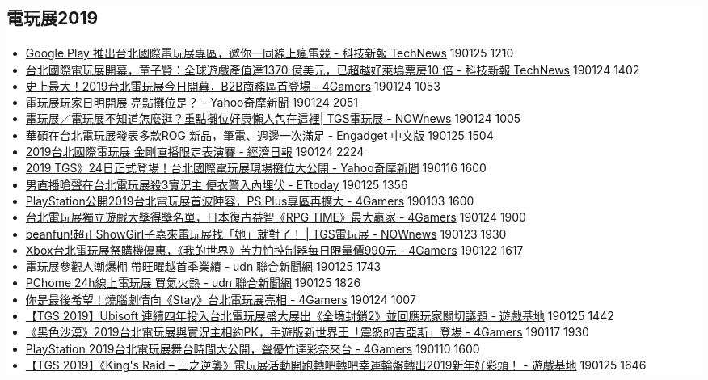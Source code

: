 ## 電玩展2019


- [Google Play 推出台北國際電玩展專區，邀你一同線上瘋電競 - 科技新報 TechNews](https://technews.tw/2019/01/25/google-play-tgs/ "Google Play 推出台北國際電玩展專區，邀你一同線上瘋電競 - 科技新報 TechNews") 190125 1210
- [台北國際電玩展開幕，童子賢：全球遊戲產值達1370 億美元，已超越好萊塢票房10 倍 - 科技新報 TechNews](https://technews.tw/2019/01/24/2019-tgs-you-game-it%EF%BC%81/ "台北國際電玩展開幕，童子賢：全球遊戲產值達1370 億美元，已超越好萊塢票房10 倍 - 科技新報 TechNews") 190124 1402
- [史上最大！2019台北電玩展今日開幕，B2B商務區首登場 - 4Gamers](https://www.4gamers.com.tw/news/detail/37801/taipei-game-show-2019-start-today "史上最大！2019台北電玩展今日開幕，B2B商務區首登場 - 4Gamers") 190124 1053
- [電玩展玩家日明開展 亮點攤位是？ - Yahoo奇摩新聞](https://tw.news.yahoo.com/%E9%9B%BB%E7%8E%A9%E5%B1%95%E7%8E%A9%E5%AE%B6%E6%97%A5%E6%98%8E%E9%96%8B%E5%B1%95-%E4%BA%AE%E9%BB%9E%E6%94%A4%E4%BD%8D%E6%98%AF-125136796.html "電玩展玩家日明開展 亮點攤位是？ - Yahoo奇摩新聞") 190124 2051
- [電玩展／電玩展不知道怎麼逛？重點攤位好康懶人包在這裡| TGS電玩展 - NOWnews](https://www.nownews.com/news/20190124/3189986/ "電玩展／電玩展不知道怎麼逛？重點攤位好康懶人包在這裡| TGS電玩展 - NOWnews") 190124 1005
- [華碩在台北電玩展發表多款ROG 新品，筆電、週邊一次滿足 - Engadget 中文版](https://chinese.engadget.com/2019/01/25/rog-taipei-game-show-tw/ "華碩在台北電玩展發表多款ROG 新品，筆電、週邊一次滿足 - Engadget 中文版") 190125 1504
- [2019台北國際電玩展 金剛直播限定表演賽 - 經濟日報](https://money.udn.com/money/story/10860/3613189 "2019台北國際電玩展 金剛直播限定表演賽 - 經濟日報") 190124 2224
- [2019 TGS》24日正式登場！台北國際電玩展現場攤位大公開 - Yahoo奇摩新聞](https://tw.news.yahoo.com/2019-tgs-24%E6%97%A5%E6%AD%A3%E5%BC%8F%E7%99%BB%E5%A0%B4-%E5%8F%B0%E5%8C%97%E5%9C%8B%E9%9A%9B%E9%9B%BB%E7%8E%A9%E5%B1%95%E7%8F%BE%E5%A0%B4%E6%94%A4%E4%BD%8D%E5%A4%A7%E5%85%AC%E9%96%8B-121730848.html "2019 TGS》24日正式登場！台北國際電玩展現場攤位大公開 - Yahoo奇摩新聞") 190116 1600
- [男直播嗆聲在台北電玩展殺3實況主 便衣警入內埋伏 - ETtoday](https://www.ettoday.net/news/20190125/1365590.htm "男直播嗆聲在台北電玩展殺3實況主 便衣警入內埋伏 - ETtoday") 190125 1356
- [PlayStation公開2019台北電玩展首波陣容，PS Plus專區再擴大 - 4Gamers](https://www.4gamers.com.tw/news/detail/37561/sony-playstation-taipei-game-show-first-lineup-announced "PlayStation公開2019台北電玩展首波陣容，PS Plus專區再擴大 - 4Gamers") 190103 1600
- [台北電玩展獨立遊戲大獎得獎名單，日本復古益智《RPG TIME》最大贏家 - 4Gamers](https://www.4gamers.com.tw/news/detail/37813/indie-game-award-winner-full-list-in-taipei-game-show-2019 "台北電玩展獨立遊戲大獎得獎名單，日本復古益智《RPG TIME》最大贏家 - 4Gamers") 190124 1900
- [beanfun!超正ShowGirl子嘉來電玩展找「她」就對了！ | TGS電玩展 - NOWnews](https://www.nownews.com/news/20190123/3192816/ "beanfun!超正ShowGirl子嘉來電玩展找「她」就對了！ | TGS電玩展 - NOWnews") 190123 1930
- [Xbox台北電玩展祭購機優惠，《我的世界》苦力怕控制器每日限量價990元 - 4Gamers](https://www.4gamers.com.tw/news/detail/37780/the-cheapest-xbox-one-prices-deals-and-bundles-in-tpgs-2019 "Xbox台北電玩展祭購機優惠，《我的世界》苦力怕控制器每日限量價990元 - 4Gamers") 190122 1617
- [電玩展參觀人潮爆棚 帶旺曜越首季業績 - udn 聯合新聞網](https://udn.com/news/story/7251/3614748 "電玩展參觀人潮爆棚 帶旺曜越首季業績 - udn 聯合新聞網") 190125 1743
- [PChome 24h線上電玩展 買氣火熱 - udn 聯合新聞網](https://udn.com/news/story/7241/3614820?from=udn-ch1_breaknews-1-cate6-news "PChome 24h線上電玩展 買氣火熱 - udn 聯合新聞網") 190125 1826
- [你是最後希望！燒腦劇情向《Stay》台北電玩展亮相 - 4Gamers](https://www.4gamers.com.tw/news/detail/37798/taipei-game-show-2019-spain-indie-game-studio-appnormals-team-stay "你是最後希望！燒腦劇情向《Stay》台北電玩展亮相 - 4Gamers") 190124 1007
- [【TGS 2019】Ubisoft 連續四年投入台北電玩展盛大展出《全境封鎖2》並回應玩家關切議題 - 遊戲基地](https://www.gamebase.com.tw/news/topic/99147237/ "【TGS 2019】Ubisoft 連續四年投入台北電玩展盛大展出《全境封鎖2》並回應玩家關切議題 - 遊戲基地") 190125 1442
- [《黑色沙漠》2019台北電玩展與實況主相約PK，手遊版新世界王「震怒的吉亞斯」登場 - 4Gamers](https://www.4gamers.com.tw/news/detail/37734/black-desert-mobile-new-character-release-tpgs-2019 "《黑色沙漠》2019台北電玩展與實況主相約PK，手遊版新世界王「震怒的吉亞斯」登場 - 4Gamers") 190117 1930
- [PlayStation 2019台北電玩展舞台時間大公開，聲優竹達彩奈來台 - 4Gamers](https://www.4gamers.com.tw/news/detail/37647/sony-announces-playstation-stage-line-up-taipei-game-show-2019 "PlayStation 2019台北電玩展舞台時間大公開，聲優竹達彩奈來台 - 4Gamers") 190110 1600
- [【TGS 2019】《King's Raid – 王之逆襲》電玩展活動開跑轉吧轉吧幸運輪盤轉出2019新年好彩頭！ - 遊戲基地](https://www.gamebase.com.tw/news/topic/99147267/ "【TGS 2019】《King's Raid – 王之逆襲》電玩展活動開跑轉吧轉吧幸運輪盤轉出2019新年好彩頭！ - 遊戲基地") 190125 1646
